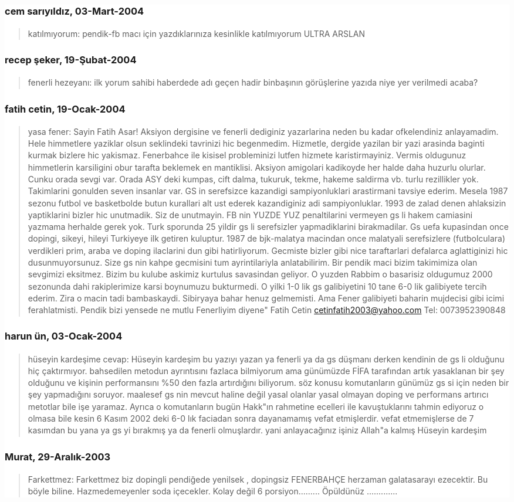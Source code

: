 ### cem sarıyıldız, 03-Mart-2004
> katılmıyorum: 
> pendik-fb macı için yazdıklarınıza kesinlikle katılmıyorum        ULTRA ARSLAN

### recep şeker, 19-Şubat-2004
> fenerli hezeyanı: 
> ilk yorum sahibi haberdede adı geçen hadir binbaşının görüşlerine yazıda niye yer verilmedi acaba?

### fatih cetin, 19-Ocak-2004
> yasa fener: 
> Sayin Fatih Asar! Aksiyon dergisine ve fenerli dediginiz yazarlarina neden bu kadar ofkelendiniz anlayamadim. Hele himmetlere yaziklar olsun seklindeki tavrinizi hic begenmedim. Hizmetle, dergide yazilan bir yazi arasinda baginti kurmak bizlere hic yakismaz. Fenerbahce ile kisisel probleminizi lutfen hizmete karistirmayiniz. Vermis oldugunuz himmetlerin karsiligini obur tarafta beklemek en mantiklisi. Aksiyon amigolari kadikoyde her halde daha huzurlu olurlar. Cunku orada sevgi var. Orada ASY deki kumpas, cift dalma, tukuruk, tekme, hakeme saldirma vb. turlu rezillikler yok. Takimlarini gonulden seven insanlar var. GS in serefsizce kazandigi sampiyonluklari arastirmani tavsiye ederim. Mesela 1987 sezonu futbol ve basketbolde butun kurallari alt ust ederek kazandiginiz adi sampiyonluklar. 1993 de zalad denen ahlaksizin yaptiklarini bizler hic unutmadik. Siz de unutmayin. FB nin YUZDE YUZ penaltilarini vermeyen gs li hakem camiasini yazmama herhalde gerek yok. Turk sporunda 25 yildir gs li serefsizler yapmadiklarini birakmadilar. Gs uefa kupasindan once dopingi, sikeyi, hileyi Turkiyeye ilk getiren kuluptur. 1987 de bjk-malatya macindan once malatyali serefsizlere (futbolculara) verdikleri prim, araba ve doping ilaclarini dun gibi hatirliyorum. Gecmiste bizler gibi nice taraftarlari defalarca aglattiginizi hic dusunmuyorsunuz. Size gs nin kahpe gecmisini tum ayrintilariyla anlatabilirim. Bir pendik maci bizim takimimiza olan sevgimizi eksitmez. Bizim bu kulube askimiz kurtulus savasindan geliyor. O yuzden Rabbim o basarisiz oldugumuz 2000 sezonunda dahi rakiplerimize karsi boynumuzu bukturmedi. O yilki 1-0 lik gs galibiyetini 10 tane 6-0 lik galibiyete tercih ederim. Zira o macin tadi bambaskaydi. Sibiryaya bahar henuz gelmemisti. Ama Fener galibiyeti baharin mujdecisi gibi icimi ferahlatmisti. Pendik bizi yensede ne mutlu Fenerliyim diyene" Fatih Cetin           cetinfatih2003@yahoo.com Tel:    0073952390848

### harun  ün, 03-Ocak-2004
> hüseyin kardeşime cevap: 
> Hüseyin kardeşim bu yazıyı yazan ya fenerli ya da gs düşmanı derken kendinin de gs li olduğunu hiç çaktırmıyor. bahsedilen metodun ayrıntısını fazlaca bilmiyorum ama günümüzde FİFA tarafından artık yasaklanan bir şey olduğunu ve kişinin performansını %50 den fazla artırdığını biliyorum. söz konusu komutanların  günümüz gs si için neden bir şey yapmadığını soruyor. maalesef gs nin mevcut haline değil yasal olanlar yasal olmayan doping ve performans artırıcı metotlar bile işe yaramaz. Ayrıca o komutanların bugün Hakk"ın rahmetine ecelleri ile kavuştuklarını tahmin ediyoruz o olmasa bile kesin 6 Kasım 2002 deki 6-0 lık faciadan sonra dayanamamış vefat etmişlerdir. vefat etmemişlerse de 7 kasımdan bu yana ya gs yi bırakmış ya da fenerli olmuşlardır.   yani anlayacağınız işiniz Allah"a kalmış Hüseyin kardeşim

### Murat, 29-Aralık-2003
> Farkettmez: 
> Farkettmez  biz dopingli pendiğede yenilsek  , dopingsiz FENERBAHÇE herzaman galatasarayı ezecektir. Bu böyle biline. Hazmedemeyenler soda içecekler. Kolay değil  6 porsiyon.........   Öpüldünüz .............
